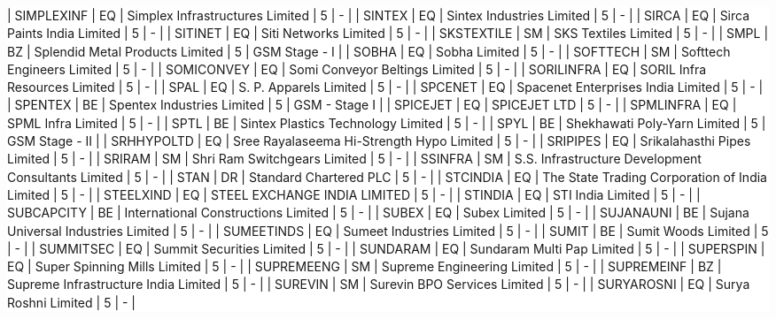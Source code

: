 | SIMPLEXINF | EQ | Simplex Infrastructures Limited | 5 | - |
| SINTEX | EQ | Sintex Industries Limited | 5 | - |
| SIRCA | EQ | Sirca Paints India Limited | 5 | - |
| SITINET | EQ | Siti Networks Limited | 5 | - |
| SKSTEXTILE | SM | SKS Textiles Limited | 5 | - |
| SMPL | BZ | Splendid Metal Products Limited | 5 | GSM Stage - I |
| SOBHA | EQ | Sobha Limited | 5 | - |
| SOFTTECH | SM | Softtech Engineers Limited | 5 | - |
| SOMICONVEY | EQ | Somi Conveyor Beltings Limited | 5 | - |
| SORILINFRA | EQ | SORIL Infra Resources Limited | 5 | - |
| SPAL | EQ | S. P. Apparels Limited | 5 | - |
| SPCENET | EQ | Spacenet Enterprises India Limited | 5 | - |
| SPENTEX | BE | Spentex Industries Limited | 5 | GSM - Stage I |
| SPICEJET | EQ | SPICEJET LTD | 5 | - |
| SPMLINFRA | EQ | SPML Infra Limited | 5 | - |
| SPTL | BE | Sintex Plastics Technology Limited | 5 | - |
| SPYL | BE | Shekhawati Poly-Yarn Limited | 5 | GSM Stage - II |
| SRHHYPOLTD | EQ | Sree Rayalaseema Hi-Strength Hypo Limited | 5 | - |
| SRIPIPES | EQ | Srikalahasthi Pipes Limited | 5 | - |
| SRIRAM | SM | Shri Ram Switchgears Limited | 5 | - |
| SSINFRA | SM | S.S. Infrastructure Development Consultants Limited | 5 | - |
| STAN | DR | Standard Chartered PLC | 5 | - |
| STCINDIA | EQ | The State Trading Corporation of India Limited | 5 | - |
| STEELXIND | EQ | STEEL EXCHANGE INDIA LIMITED | 5 | - |
| STINDIA | EQ | STI India Limited | 5 | - |
| SUBCAPCITY | BE | International Constructions Limited | 5 | - |
| SUBEX | EQ | Subex Limited | 5 | - |
| SUJANAUNI | BE | Sujana Universal Industries Limited | 5 | - |
| SUMEETINDS | EQ | Sumeet Industries Limited | 5 | - |
| SUMIT | BE | Sumit Woods Limited | 5 | - |
| SUMMITSEC | EQ | Summit Securities Limited | 5 | - |
| SUNDARAM | EQ | Sundaram Multi Pap Limited | 5 | - |
| SUPERSPIN | EQ | Super Spinning Mills Limited | 5 | - |
| SUPREMEENG | SM | Supreme Engineering Limited | 5 | - |
| SUPREMEINF | BZ | Supreme Infrastructure India Limited | 5 | - |
| SUREVIN | SM | Surevin BPO Services Limited | 5 | - |
| SURYAROSNI | EQ | Surya Roshni Limited | 5 | - |